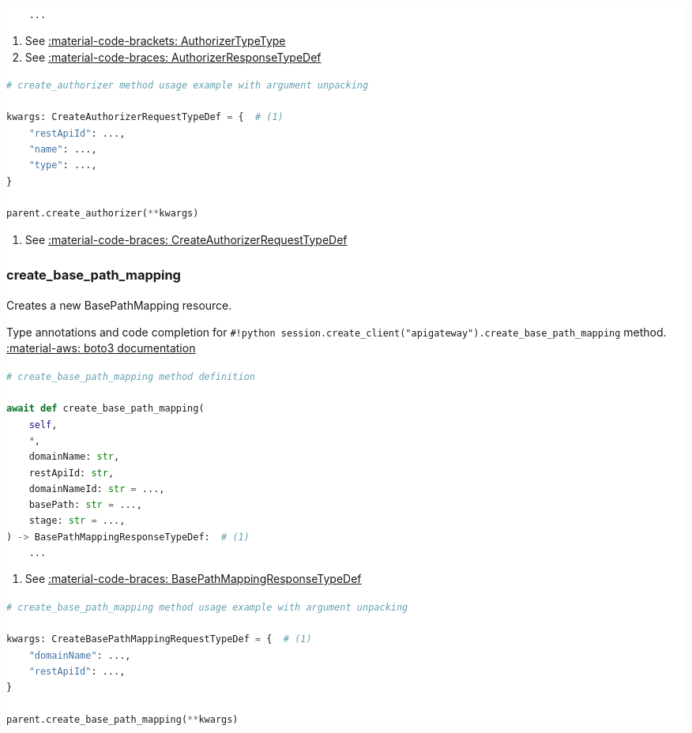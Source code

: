 ```python
    ...
```

1. See [:material-code-brackets: AuthorizerTypeType](./literals.md#authorizertypetype)
2. See [:material-code-braces: AuthorizerResponseTypeDef](./type_defs.md#authorizerresponsetypedef)


```python
# create_authorizer method usage example with argument unpacking

kwargs: CreateAuthorizerRequestTypeDef = {  # (1)
    "restApiId": ...,
    "name": ...,
    "type": ...,
}

parent.create_authorizer(**kwargs)
```

1. See [:material-code-braces: CreateAuthorizerRequestTypeDef](./type_defs.md#createauthorizerrequesttypedef)

### create\_base\_path\_mapping

Creates a new BasePathMapping resource.

Type annotations and code completion for `#!python session.create_client("apigateway").create_base_path_mapping` method.
[:material-aws: boto3 documentation](https://boto3.amazonaws.com/v1/documentation/api/latest/reference/services/apigateway/client/create_base_path_mapping.html)

```python
# create_base_path_mapping method definition

await def create_base_path_mapping(
    self,
    *,
    domainName: str,
    restApiId: str,
    domainNameId: str = ...,
    basePath: str = ...,
    stage: str = ...,
) -> BasePathMappingResponseTypeDef:  # (1)
    ...
```

1. See [:material-code-braces: BasePathMappingResponseTypeDef](./type_defs.md#basepathmappingresponsetypedef)


```python
# create_base_path_mapping method usage example with argument unpacking

kwargs: CreateBasePathMappingRequestTypeDef = {  # (1)
    "domainName": ...,
    "restApiId": ...,
}

parent.create_base_path_mapping(**kwargs)
```
